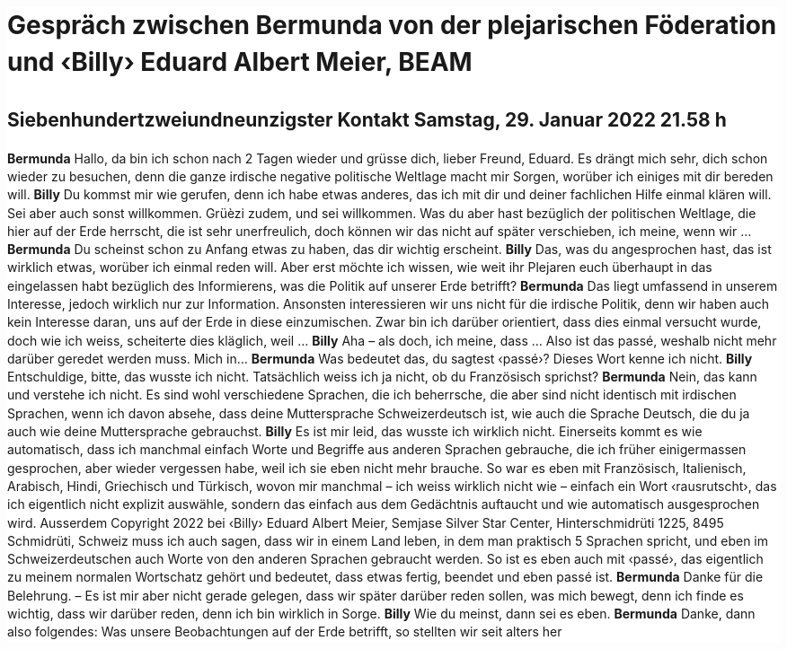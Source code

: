 # Gespräch zwischen Bermunda von der plejarischen Föderation und ‹Billy› Eduard Albert Meier, BEAM
## Siebenhundertzweiundneunzigster Kontakt Samstag, 29. Januar 2022 21.58 h
**Bermunda** Hallo, da bin ich schon nach 2 Tagen wieder und grüsse dich, lieber Freund, Eduard. Es drängt mich sehr, dich
schon wieder zu besuchen, denn die ganze irdische negative politische Weltlage macht mir Sorgen, worüber ich einiges mit dir bereden will.
**Billy** Du kommst mir wie gerufen, denn ich habe etwas anderes, das ich mit dir und deiner fachlichen Hilfe einmal
klären will. Sei aber auch sonst willkommen. Grüèzi zudem, und sei willkommen. Was du aber hast bezüglich der politischen Weltlage, die hier auf der Erde herrscht, die ist sehr unerfreulich, doch können wir das nicht auf später verschieben, ich meine, wenn wir …
**Bermunda** Du scheinst schon zu Anfang etwas zu haben, das dir wichtig erscheint.
**Billy** Das, was du angesprochen hast, das ist wirklich etwas, worüber ich einmal reden will. Aber erst möchte ich
wissen, wie weit ihr Plejaren euch überhaupt in das eingelassen habt bezüglich des Informierens, was die Politik auf unserer Erde betrifft?
**Bermunda** Das liegt umfassend in unserem Interesse, jedoch wirklich nur zur Information. Ansonsten interessieren wir
uns nicht für die irdische Politik, denn wir haben auch kein Interesse daran, uns auf der Erde in diese einzumischen. Zwar bin ich darüber orientiert, dass dies einmal versucht wurde, doch wie ich weiss, scheiterte dies kläglich, weil …
**Billy** Aha – als doch, ich meine, dass … Also ist das passé, weshalb nicht mehr darüber geredet werden muss. Mich
in…
**Bermunda** Was bedeutet das, du sagtest ‹passé›? Dieses Wort kenne ich nicht.
**Billy** Entschuldige, bitte, das wusste ich nicht. Tatsächlich weiss ich ja nicht, ob du Französisch sprichst?
**Bermunda** Nein, das kann und verstehe ich nicht. Es sind wohl verschiedene Sprachen, die ich beherrsche, die aber sind
nicht identisch mit irdischen Sprachen, wenn ich davon absehe, dass deine Muttersprache Schweizerdeutsch ist, wie auch die Sprache Deutsch, die du ja auch wie deine Muttersprache gebrauchst.
**Billy** Es ist mir leid, das wusste ich wirklich nicht. Einerseits kommt es wie automatisch, dass ich manchmal einfach
Worte und Begriffe aus anderen Sprachen gebrauche, die ich früher einigermassen gesprochen, aber wieder vergessen habe, weil ich sie eben nicht mehr brauche. So war es eben mit Französisch, Italienisch, Arabisch, Hindi, Griechisch und Türkisch, wovon mir manchmal – ich weiss wirklich nicht wie – einfach ein Wort ‹rausrutscht›, das ich eigentlich nicht explizit auswähle, sondern das einfach aus dem Gedächtnis auftaucht und wie automatisch ausgesprochen wird. Ausserdem Copyright 2022 bei ‹Billy› Eduard Albert Meier, Semjase Silver Star Center, Hinterschmidrüti 1225, 8495 Schmidrüti, Schweiz muss ich auch sagen, dass wir in einem Land leben, in dem man praktisch 5 Sprachen spricht, und eben im Schweizerdeutschen auch Worte von den anderen Sprachen gebraucht werden. So ist es eben auch mit ‹passé›, das eigentlich zu meinem normalen Wortschatz gehört und bedeutet, dass etwas fertig, beendet und eben passé ist.
**Bermunda** Danke für die Belehrung. – Es ist mir aber nicht gerade gelegen, dass wir später darüber reden sollen, was
mich bewegt, denn ich finde es wichtig, dass wir darüber reden, denn ich bin wirklich in Sorge.
**Billy** Wie du meinst, dann sei es eben.
**Bermunda** Danke, dann also folgendes: Was unsere Beobachtungen auf der Erde betrifft, so stellten wir seit alters her